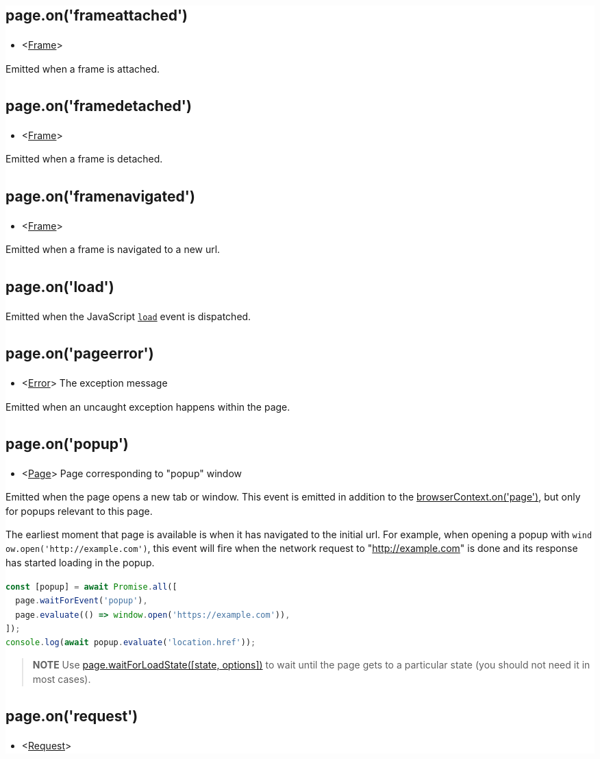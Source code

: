 ## page.on('frameattached')
- <[Frame]>

Emitted when a frame is attached.

## page.on('framedetached')
- <[Frame]>

Emitted when a frame is detached.

## page.on('framenavigated')
- <[Frame]>

Emitted when a frame is navigated to a new url.

## page.on('load')

Emitted when the JavaScript [`load`](https://developer.mozilla.org/en-US/docs/Web/Events/load) event is dispatched.

## page.on('pageerror')
- <[Error]> The exception message

Emitted when an uncaught exception happens within the page.

## page.on('popup')
- <[Page]> Page corresponding to "popup" window

Emitted when the page opens a new tab or window. This event is emitted in addition to the [browserContext.on('page')](api/class-browsercontext.md#browsercontextonpage),
but only for popups relevant to this page.

The earliest moment that page is available is when it has navigated to the initial url. For example, when opening a
popup with `window.open('http://example.com')`, this event will fire when the network request to "http://example.com" is
done and its response has started loading in the popup.

```js
const [popup] = await Promise.all([
  page.waitForEvent('popup'),
  page.evaluate(() => window.open('https://example.com')),
]);
console.log(await popup.evaluate('location.href'));
```

> **NOTE** Use [page.waitForLoadState([state, options])](#pagewaitforloadstatestate-options) to wait until the page gets to a particular state (you should not need it in
most cases).

## page.on('request')
- <[Request]>


[AXNode]: api/class-accessibility.md#accessibilitysnapshotoptions "AXNode"
[Accessibility]: api/class-accessibility.md#class-accessibility "Accessibility"
[Array]: https://developer.mozilla.org/en-US/docs/Web/JavaScript/Reference/Global_Objects/Array "Array"
[Body]: api.md#class-body  "Body"
[BrowserServer]: api/class-browser.md#class-browserserver  "BrowserServer"
[BrowserContext]: api/class-browsercontext.md#class-browsercontext  "BrowserContext"
[BrowserType]: api/class-browsertype.md#class-browsertype "BrowserType"
[Browser]: api.md#class-browser  "Browser"
[Buffer]: https://nodejs.org/api/buffer.htmlapi.md#buffer_class_buffer "Buffer"
[ChildProcess]: https://nodejs.org/api/child_process.html "ChildProcess"
[ChromiumBrowser]: api/class-chromiumbrowser.md#class-chromiumbrowser "ChromiumBrowser"
[ChromiumBrowserContext]: api/class-chromiumbrowsercontext.md#class-chromiumbrowsercontext "ChromiumBrowserContext"
[ChromiumCoverage]: api/class-chromiumcoverage.md#class-chromiumcoverage "ChromiumCoverage"
[CDPSession]: api/class-cdpsession.md#class-cdpsession  "CDPSession"
[ConsoleMessage]: api/class-consolemessage.md#class-consolemessage "ConsoleMessage"
[Dialog]: api/class-dialog.md#class-dialog "Dialog"
[Download]: api/class-download.md#class-download "Download"
[ElementHandle]: api/class-elementhandle.md#class-elementhandle "ElementHandle"
[Element]: https://developer.mozilla.org/en-US/docs/Web/API/element "Element"
[Error]: https://nodejs.org/api/errors.htmlapi.md#errors_class_error "Error"
[EvaluationArgument]: api/evaluationargument.md#evaluationargument "Evaluation Argument"
[File]: api.md#class-file "https://developer.mozilla.org/en-US/docs/Web/API/File"
[FileChooser]: api/class-filechooser.md#class-filechooser "FileChooser"
[FirefoxBrowser]: api/class-firefoxbrowser.md#class-firefoxbrowser "FirefoxBrowser"
[Frame]: api/class-frame.md#class-frame "Frame"
[JSHandle]: api/class-jshandle.md#class-jshandle "JSHandle"
[Keyboard]: api/class-keyboard.md#class-keyboard "Keyboard"
[Logger]: api/class-logger.md#class-logger "Logger"
[Map]: https://developer.mozilla.org/en-US/docs/Web/JavaScript/Reference/Global_Objects/Map "Map"
[Mouse]: api/class-mouse.md#class-mouse "Mouse"
[Object]: https://developer.mozilla.org/en-US/docs/Web/JavaScript/Reference/Global_Objects/Object "Object"
[Page]: api/class-page.md#class-page "Page"
[Playwright]: api.md#class-playwright "Playwright"
[Promise]: https://developer.mozilla.org/en-US/docs/Web/JavaScript/Reference/Global_Objects/Promise "Promise"
[RegExp]: https://developer.mozilla.org/en-US/docs/Web/JavaScript/Reference/Global_Objects/RegExp
[Request]: api/class-request.md#class-request  "Request"
[Response]: api/class-response.md#class-response  "Response"
[Route]: api/class-route.md#class-route  "Route"
[Selectors]: api/class-selectors.md#class-selectors  "Selectors"
[Serializable]: https://developer.mozilla.org/en-US/docs/Web/JavaScript/Reference/Global_Objects/JSON/stringifyapi.md#Description "Serializable"
[TimeoutError]: api/class-timeouterror.md#class-timeouterror "TimeoutError"
[Touchscreen]: api/class-touchscreen.md#class-touchscreen "Touchscreen"
[UIEvent.detail]: https://developer.mozilla.org/en-US/docs/Web/API/UIEvent/detail "UIEvent.detail"
[URL]: https://nodejs.org/api/url.html
[USKeyboardLayout]: ../src/usKeyboardLayout.ts "USKeyboardLayout"
[UnixTime]: https://en.wikipedia.org/wiki/Unix_time "Unix Time"
[Video]: api/class-video.md#class-video "Video"
[WebKitBrowser]: api/class-webkitbrowser.md#class-webkitbrowser "WebKitBrowser"
[WebSocket]: api/class-websocket.md#class-websocket "WebSocket"
[Worker]: api/class-worker.md#class-worker "Worker"
[boolean]: https://developer.mozilla.org/en-US/docs/Web/JavaScript/Data_structuresapi.md#Boolean_type "Boolean"
[function]: https://developer.mozilla.org/en-US/docs/Web/JavaScript/Reference/Global_Objects/Function "Function"
[iterator]: https://developer.mozilla.org/en-US/docs/Web/JavaScript/Reference/Iteration_protocols "Iterator"
[null]: https://developer.mozilla.org/en-US/docs/Web/JavaScript/Reference/Global_Objects/null
[number]: https://developer.mozilla.org/en-US/docs/Web/JavaScript/Data_structuresapi.md#Number_type "Number"
[origin]: https://developer.mozilla.org/en-US/docs/Glossary/Origin "Origin"
[selector]: https://developer.mozilla.org/en-US/docs/Web/CSS/CSS_Selectors "selector"
[Readable]: https://nodejs.org/api/stream.htmlapi.md#stream_class_stream_readable "Readable"
[string]: https://developer.mozilla.org/en-US/docs/Web/JavaScript/Data_structuresapi.md#String_type "String"
[xpath]: https://developer.mozilla.org/en-US/docs/Web/XPath "xpath"